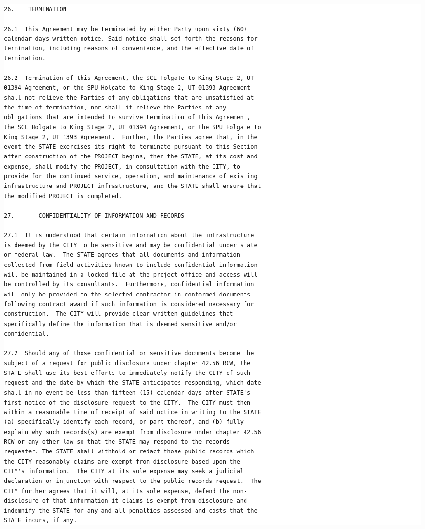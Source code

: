     26.    TERMINATION  
  
    26.1  This Agreement may be terminated by either Party upon sixty (60)  
    calendar days written notice. Said notice shall set forth the reasons for  
    termination, including reasons of convenience, and the effective date of  
    termination.  
  
    26.2  Termination of this Agreement, the SCL Holgate to King Stage 2, UT  
    01394 Agreement, or the SPU Holgate to King Stage 2, UT 01393 Agreement  
    shall not relieve the Parties of any obligations that are unsatisfied at  
    the time of termination, nor shall it relieve the Parties of any  
    obligations that are intended to survive termination of this Agreement,  
    the SCL Holgate to King Stage 2, UT 01394 Agreement, or the SPU Holgate to  
    King Stage 2, UT 1393 Agreement.  Further, the Parties agree that, in the  
    event the STATE exercises its right to terminate pursuant to this Section  
    after construction of the PROJECT begins, then the STATE, at its cost and  
    expense, shall modify the PROJECT, in consultation with the CITY, to  
    provide for the continued service, operation, and maintenance of existing  
    infrastructure and PROJECT infrastructure, and the STATE shall ensure that  
    the modified PROJECT is completed.  
  
    27.       CONFIDENTIALITY OF INFORMATION AND RECORDS  
  
    27.1  It is understood that certain information about the infrastructure  
    is deemed by the CITY to be sensitive and may be confidential under state  
    or federal law.  The STATE agrees that all documents and information  
    collected from field activities known to include confidential information  
    will be maintained in a locked file at the project office and access will  
    be controlled by its consultants.  Furthermore, confidential information  
    will only be provided to the selected contractor in conformed documents  
    following contract award if such information is considered necessary for  
    construction.  The CITY will provide clear written guidelines that  
    specifically define the information that is deemed sensitive and/or  
    confidential.  
  
    27.2  Should any of those confidential or sensitive documents become the  
    subject of a request for public disclosure under chapter 42.56 RCW, the  
    STATE shall use its best efforts to immediately notify the CITY of such  
    request and the date by which the STATE anticipates responding, which date  
    shall in no event be less than fifteen (15) calendar days after STATE's  
    first notice of the disclosure request to the CITY.  The CITY must then  
    within a reasonable time of receipt of said notice in writing to the STATE  
    (a) specifically identify each record, or part thereof, and (b) fully  
    explain why such records(s) are exempt from disclosure under chapter 42.56  
    RCW or any other law so that the STATE may respond to the records  
    requester. The STATE shall withhold or redact those public records which  
    the CITY reasonably claims are exempt from disclosure based upon the  
    CITY's information.  The CITY at its sole expense may seek a judicial  
    declaration or injunction with respect to the public records request.  The  
    CITY further agrees that it will, at its sole expense, defend the non-  
    disclosure of that information it claims is exempt from disclosure and  
    indemnify the STATE for any and all penalties assessed and costs that the  
    STATE incurs, if any.  
  